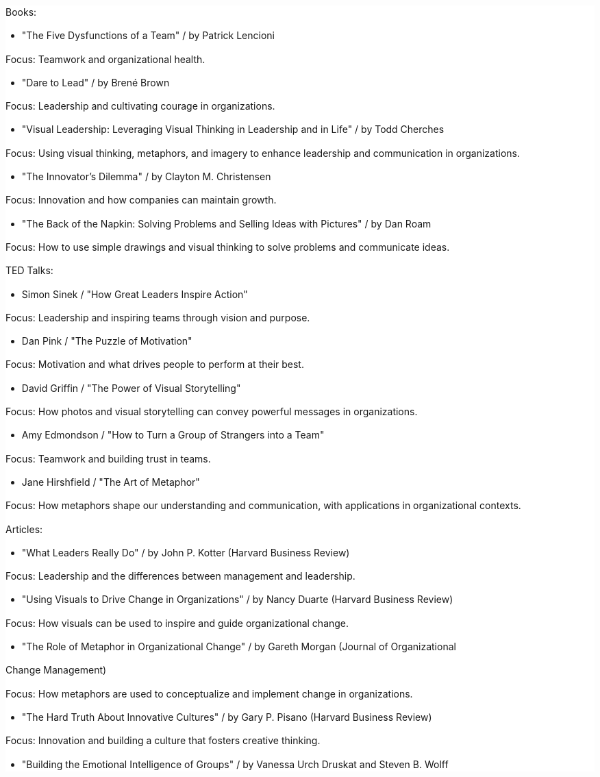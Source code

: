 Books:
-  "The Five Dysfunctions of a Team"  /  by Patrick Lencioni

Focus: Teamwork and organizational health.

-  "Dare to Lead"  /  by Brené Brown

Focus: Leadership and cultivating courage in organizations.

-  "Visual Leadership: Leveraging Visual Thinking in Leadership and in Life"  /  by Todd Cherches

Focus: Using visual thinking, metaphors, and imagery to enhance leadership and communication in 
organizations.

-  "The Innovator’s Dilemma"  /  by Clayton M. Christensen

Focus: Innovation and how companies can maintain growth.

-  "The Back of the Napkin: Solving Problems and Selling Ideas with Pictures"  /  by Dan Roam

Focus: How to use simple drawings and visual thinking to solve problems and communicate ideas.

TED Talks:
-  Simon Sinek  /  "How Great Leaders Inspire Action"

Focus: Leadership and inspiring teams through vision and purpose.

-  Dan Pink  /  "The Puzzle of Motivation"

Focus: Motivation and what drives people to perform at their best.

-  David Griffin  /  "The Power of Visual Storytelling"

Focus: How photos and visual storytelling can convey powerful messages in organizations.

-  Amy Edmondson  /  "How to Turn a Group of Strangers into a Team"

Focus: Teamwork and building trust in teams.

-  Jane Hirshfield  /  "The Art of Metaphor"

Focus: How metaphors shape our understanding and communication, with applications in 
organizational contexts.

Articles:
-  "What Leaders Really Do"  /  by John P. Kotter (Harvard Business Review)

Focus: Leadership and the differences between management and leadership.

-  "Using Visuals to Drive Change in Organizations"  /  by Nancy Duarte (Harvard Business Review)

Focus: How visuals can be used to inspire and guide organizational change.

-  "The Role of Metaphor in Organizational Change"  /  by Gareth Morgan (Journal of Organizational 

Change Management)

Focus: How metaphors are used to conceptualize and implement change in organizations.

-  "The Hard Truth About Innovative Cultures"  /  by Gary P. Pisano (Harvard Business Review)

Focus: Innovation and building a culture that fosters creative thinking.

-  "Building the Emotional Intelligence of Groups"  /  by Vanessa Urch Druskat and Steven B. Wolff 
